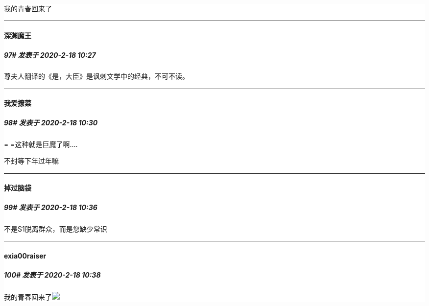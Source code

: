 

我的青春回来了







-----

####  深渊魔王  
##### 97#       发表于 2020-2-18 10:27




尊夫人翻译的《是，大臣》是讽刺文学中的经典，不可不读。







-----

####  我爱撩菜  
##### 98#       发表于 2020-2-18 10:30




= =这种就是巨魔了啊....


不封等下年过年嘛







-----

####  掉过脑袋  
##### 99#       发表于 2020-2-18 10:36




不是S1脱离群众，而是您缺少常识







-----

####  exia00raiser  
##### 100#       发表于 2020-2-18 10:38




我的青春回来了<img src="https://static.saraba1st.com/image/smiley/face2017/067.png" referrerpolicy="no-referrer">
